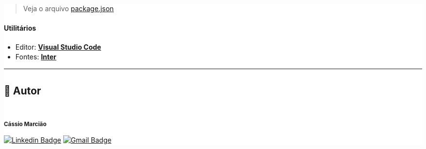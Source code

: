 > Veja o arquivo  [package.json](https://github.com/tgmarinho/README-ecoleta/blob/master/web/package.json)

#### [](https://github.com/tgmarinho/Ecoleta#utilit%C3%A1rios)**Utilitários**

-   Editor:  **[Visual Studio Code](https://code.visualstudio.com/)**
-   Fontes:  **[Inter](https://fonts.google.com/specimen/Inter)**

---

## 🦸 Autor

<img src="https://avatars.githubusercontent.com/u/79059115?v=4" width="100px;" alt=""/>
<br />
<sub><b>Cássio Marcião</b></sub>
<br />

[![Linkedin Badge](https://img.shields.io/badge/-Cássio-blue?style=flat-square&logo=Linkedin&logoColor=white&link=https://www.linkedin.com/in/cássio-marcião-743049209/)](https://www.linkedin.com/in/cássio-marcião-743049209/) 
[![Gmail Badge](https://img.shields.io/badge/-marciaocassio@gmail.com-c14438?style=flat-square&logo=Gmail&logoColor=white&link=mailto:marciaocassio@gmail.com)](mailto:marciaocassio@gmail.com)
